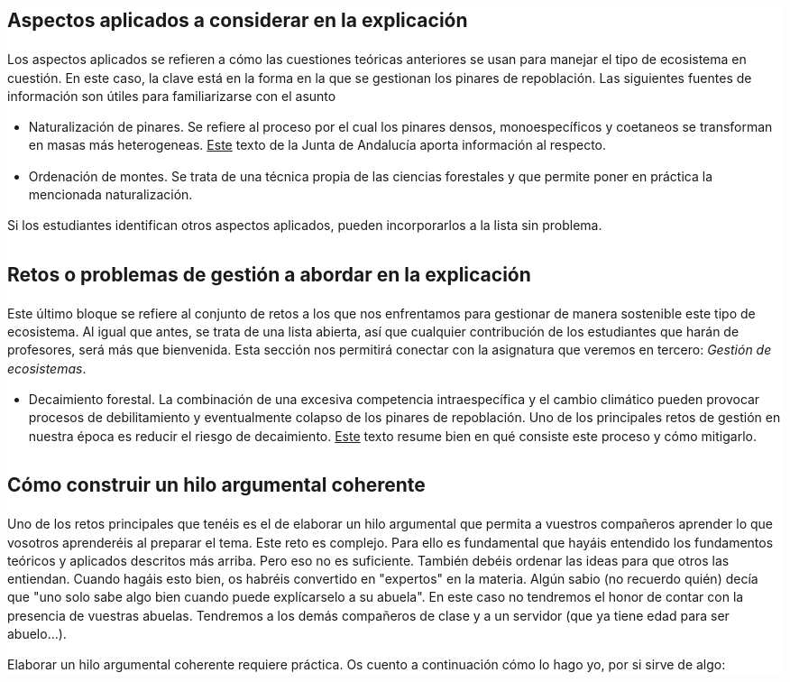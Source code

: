   


## Aspectos aplicados a considerar en la explicación

Los aspectos aplicados se refieren a cómo las cuestiones teóricas anteriores se usan para manejar el tipo de ecosistema en cuestión. En este caso, la clave está en la forma en la que se gestionan los pinares de repoblación. Las siguientes fuentes de información son útiles para familiarizarse con el asunto

+ Naturalización de pinares. Se refiere al proceso por el cual los pinares densos, monoespecíficos y coetaneos se transforman en masas más heterogeneas. [Este](https://www.juntadeandalucia.es/medioambiente/portal/areas-tematicas/medio-forestal/actuaciones-y-obras-forestales/naturalizacion-y-mejora-de-masas-forestales/naturalizacion-de-pinares) texto de la Junta de Andalucía aporta información al respecto. 
  
+ Ordenación de montes. Se trata de una técnica propia de las ciencias forestales y que permite poner en práctica la mencionada naturalización. 
  

Si los estudiantes identifican otros aspectos aplicados, pueden incorporarlos a la lista sin problema. 



## Retos o problemas de gestión a abordar en la explicación

Este último bloque se refiere al conjunto de retos a los que nos enfrentamos para gestionar de manera sostenible este tipo de ecosistema. Al igual que antes, se trata de una lista abierta, así que cualquier contribución de los estudiantes que harán de profesores, será más que bienvenida. Esta sección nos permitirá conectar con la asignatura que veremos en tercero: *Gestión de ecosistemas*. 

+ Decaimiento forestal. La combinación de una excesiva competencia intraespecífica y el cambio climático pueden provocar procesos de debilitamiento y eventualmente colapso de los pinares de repoblación. Uno de los principales retos de gestión en nuestra época es reducir el riesgo de decaimiento. [Este](https://www.juntadeandalucia.es/medioambiente/portal/areas-tematicas/medio-forestal/sanidad-forestal/seca-y-decaimiento-forestal/coniferas) texto resume bien en qué consiste este proceso y cómo mitigarlo. 



 

## Cómo construir un hilo argumental coherente

Uno de los retos principales que tenéis es el de elaborar un hilo argumental que permita a vuestros compañeros aprender lo que vosotros aprenderéis al preparar el tema. Este reto es complejo. Para ello es fundamental que hayáis entendido los fundamentos teóricos y aplicados descritos más arriba. Pero eso no es suficiente. También debéis ordenar las ideas para que otros las entiendan. Cuando hagáis esto bien, os habréis convertido en "expertos" en la materia. Algún sabio (no recuerdo quién) decía que "uno solo sabe algo bien cuando puede explícarselo a su abuela". En este caso no tendremos el honor de contar con la presencia de vuestras abuelas. Tendremos a los demás compañeros de clase y a un servidor (que ya tiene edad para ser abuelo...). 

Elaborar un hilo argumental coherente requiere práctica. Os cuento a continuación cómo lo hago yo, por si sirve de algo:
